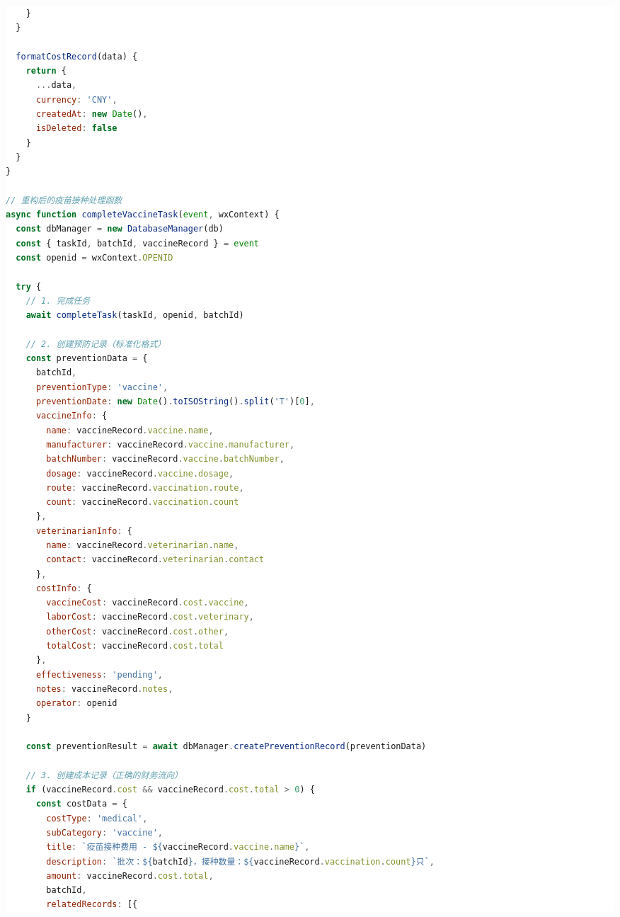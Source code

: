 ```javascript
    }
  }
  
  formatCostRecord(data) {
    return {
      ...data,
      currency: 'CNY',
      createdAt: new Date(),
      isDeleted: false
    }
  }
}

// 重构后的疫苗接种处理函数
async function completeVaccineTask(event, wxContext) {
  const dbManager = new DatabaseManager(db)
  const { taskId, batchId, vaccineRecord } = event
  const openid = wxContext.OPENID

  try {
    // 1. 完成任务
    await completeTask(taskId, openid, batchId)

    // 2. 创建预防记录（标准化格式）
    const preventionData = {
      batchId,
      preventionType: 'vaccine',
      preventionDate: new Date().toISOString().split('T')[0],
      vaccineInfo: {
        name: vaccineRecord.vaccine.name,
        manufacturer: vaccineRecord.vaccine.manufacturer,
        batchNumber: vaccineRecord.vaccine.batchNumber,
        dosage: vaccineRecord.vaccine.dosage,
        route: vaccineRecord.vaccination.route,
        count: vaccineRecord.vaccination.count
      },
      veterinarianInfo: {
        name: vaccineRecord.veterinarian.name,
        contact: vaccineRecord.veterinarian.contact
      },
      costInfo: {
        vaccineCost: vaccineRecord.cost.vaccine,
        laborCost: vaccineRecord.cost.veterinary,
        otherCost: vaccineRecord.cost.other,
        totalCost: vaccineRecord.cost.total
      },
      effectiveness: 'pending',
      notes: vaccineRecord.notes,
      operator: openid
    }
    
    const preventionResult = await dbManager.createPreventionRecord(preventionData)

    // 3. 创建成本记录（正确的财务流向）
    if (vaccineRecord.cost && vaccineRecord.cost.total > 0) {
      const costData = {
        costType: 'medical',
        subCategory: 'vaccine',
        title: `疫苗接种费用 - ${vaccineRecord.vaccine.name}`,
        description: `批次：${batchId}，接种数量：${vaccineRecord.vaccination.count}只`,
        amount: vaccineRecord.cost.total,
        batchId,
        relatedRecords: [{
```